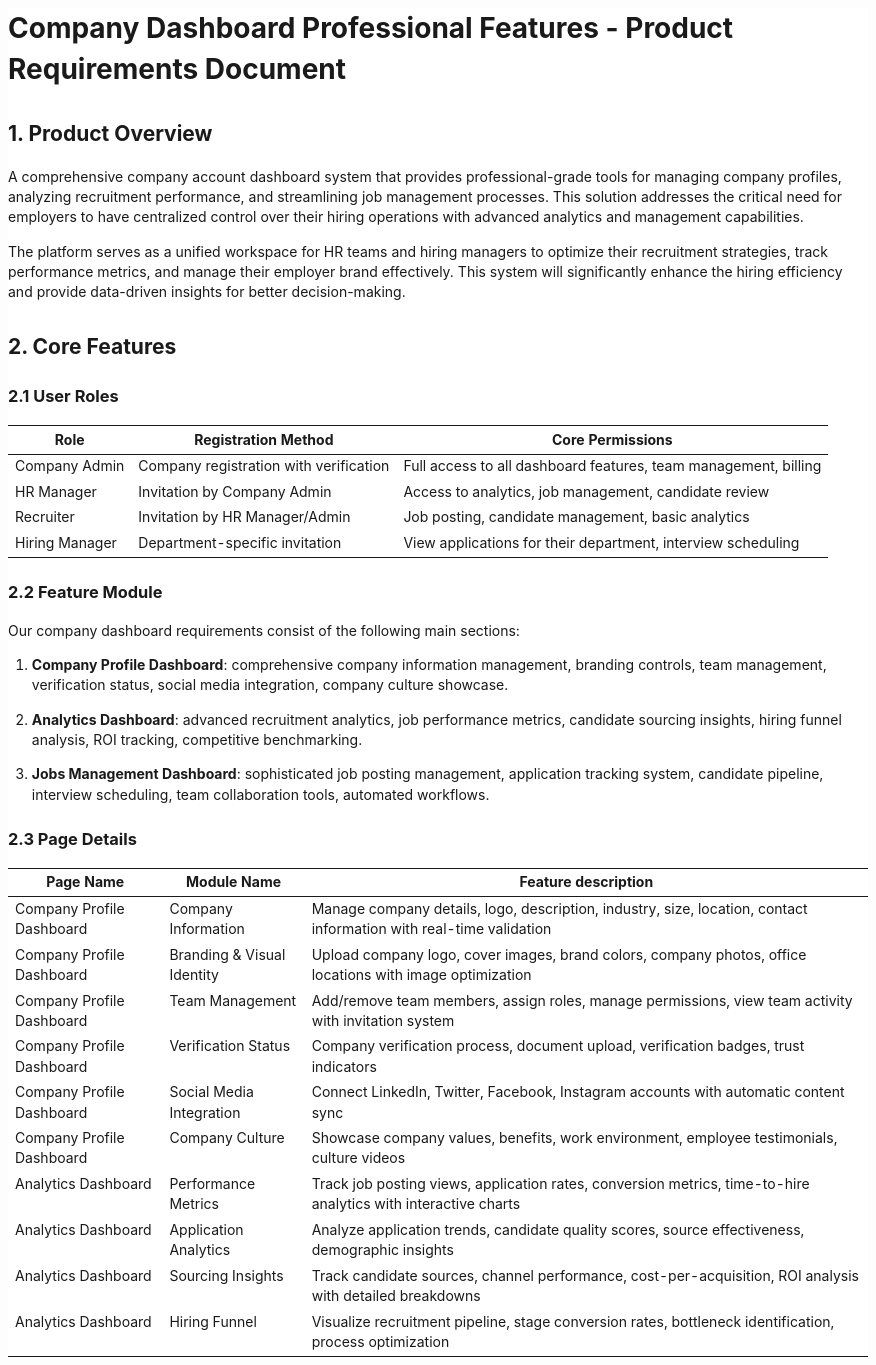 # Company Dashboard Professional Features - Product Requirements Document

## 1. Product Overview

A comprehensive company account dashboard system that provides professional-grade tools for managing company profiles, analyzing recruitment performance, and streamlining job management processes. This solution addresses the critical need for employers to have centralized control over their hiring operations with advanced analytics and management capabilities.

The platform serves as a unified workspace for HR teams and hiring managers to optimize their recruitment strategies, track performance metrics, and manage their employer brand effectively. This system will significantly enhance the hiring efficiency and provide data-driven insights for better decision-making.

## 2. Core Features

### 2.1 User Roles

| Role | Registration Method | Core Permissions |
|------|---------------------|------------------|
| Company Admin | Company registration with verification | Full access to all dashboard features, team management, billing |
| HR Manager | Invitation by Company Admin | Access to analytics, job management, candidate review |
| Recruiter | Invitation by HR Manager/Admin | Job posting, candidate management, basic analytics |
| Hiring Manager | Department-specific invitation | View applications for their department, interview scheduling |

### 2.2 Feature Module

Our company dashboard requirements consist of the following main sections:

1. **Company Profile Dashboard**: comprehensive company information management, branding controls, team management, verification status, social media integration, company culture showcase.

2. **Analytics Dashboard**: advanced recruitment analytics, job performance metrics, candidate sourcing insights, hiring funnel analysis, ROI tracking, competitive benchmarking.

3. **Jobs Management Dashboard**: sophisticated job posting management, application tracking system, candidate pipeline, interview scheduling, team collaboration tools, automated workflows.

### 2.3 Page Details

| Page Name | Module Name | Feature description |
|-----------|-------------|---------------------|
| Company Profile Dashboard | Company Information | Manage company details, logo, description, industry, size, location, contact information with real-time validation |
| Company Profile Dashboard | Branding & Visual Identity | Upload company logo, cover images, brand colors, company photos, office locations with image optimization |
| Company Profile Dashboard | Team Management | Add/remove team members, assign roles, manage permissions, view team activity with invitation system |
| Company Profile Dashboard | Verification Status | Company verification process, document upload, verification badges, trust indicators |
| Company Profile Dashboard | Social Media Integration | Connect LinkedIn, Twitter, Facebook, Instagram accounts with automatic content sync |
| Company Profile Dashboard | Company Culture | Showcase company values, benefits, work environment, employee testimonials, culture videos |
| Analytics Dashboard | Performance Metrics | Track job posting views, application rates, conversion metrics, time-to-hire analytics with interactive charts |
| Analytics Dashboard | Application Analytics | Analyze application trends, candidate quality scores, source effectiveness, demographic insights |
| Analytics Dashboard | Sourcing Insights | Track candidate sources, channel performance, cost-per-acquisition, ROI analysis with detailed breakdowns |
| Analytics Dashboard | Hiring Funnel | Visualize recruitment pipeline, stage conversion rates, bottleneck identification, process optimization |